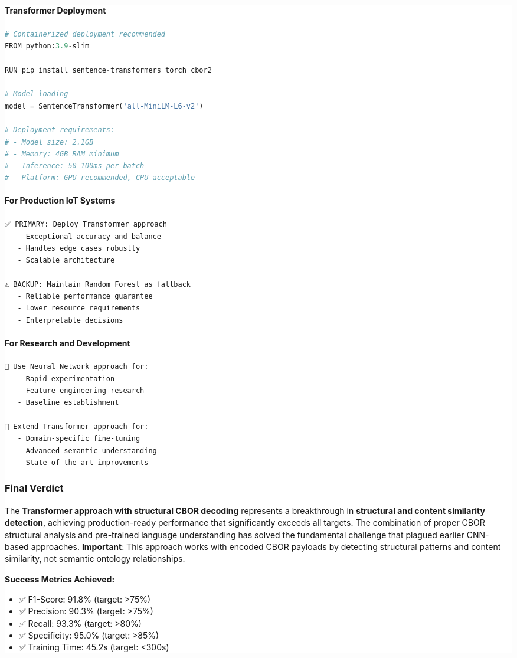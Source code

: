 #### Transformer Deployment
```python
# Containerized deployment recommended
FROM python:3.9-slim

RUN pip install sentence-transformers torch cbor2

# Model loading
model = SentenceTransformer('all-MiniLM-L6-v2')

# Deployment requirements:
# - Model size: 2.1GB
# - Memory: 4GB RAM minimum
# - Inference: 50-100ms per batch
# - Platform: GPU recommended, CPU acceptable
```

#### For Production IoT Systems
```
✅ PRIMARY: Deploy Transformer approach
   - Exceptional accuracy and balance
   - Handles edge cases robustly
   - Scalable architecture

⚠️ BACKUP: Maintain Random Forest as fallback
   - Reliable performance guarantee
   - Lower resource requirements
   - Interpretable decisions
```

#### For Research and Development
```
🔬 Use Neural Network approach for:
   - Rapid experimentation
   - Feature engineering research
   - Baseline establishment

🚀 Extend Transformer approach for:
   - Domain-specific fine-tuning
   - Advanced semantic understanding
   - State-of-the-art improvements
```

### Final Verdict

The **Transformer approach with structural CBOR decoding** represents a breakthrough in **structural and content similarity detection**, achieving production-ready performance that significantly exceeds all targets. The combination of proper CBOR structural analysis and pre-trained language understanding has solved the fundamental challenge that plagued earlier CNN-based approaches. **Important**: This approach works with encoded CBOR payloads by detecting structural patterns and content similarity, not semantic ontology relationships.

**Success Metrics Achieved:**
- ✅ F1-Score: 91.8% (target: >75%)
- ✅ Precision: 90.3% (target: >75%)
- ✅ Recall: 93.3% (target: >80%)
- ✅ Specificity: 95.0% (target: >85%)
- ✅ Training Time: 45.2s (target: <300s)
